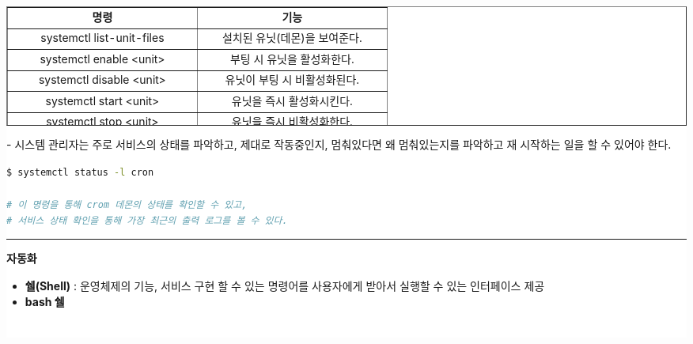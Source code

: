 <table style="border-collapse: collapse; width: 100%; height: 151px;" border="1" data-ke-align="alignLeft" data-ke-style="style12">
<tbody>
<tr style="height: 20px;">
<td style="width: 50%; text-align: center; height: 20px;"><b>명령</b></td>
<td style="width: 50%; text-align: center; height: 20px;"><b>기능</b></td>
</tr>
<tr style="height: 20px;">
<td style="width: 50%; text-align: center; height: 20px;">systemctl list-unit-files</td>
<td style="width: 50%; text-align: center; height: 20px;">설치된 유닛(데몬)을 보여준다.</td>
</tr>
<tr style="height: 20px;">
<td style="width: 50%; text-align: center; height: 20px;">systemctl enable &lt;unit&gt;</td>
<td style="width: 50%; text-align: center; height: 20px;">부팅 시 유닛을 활성화한다.</td>
</tr>
<tr style="height: 20px;">
<td style="width: 50%; text-align: center; height: 20px;">systemctl disable &lt;unit&gt;</td>
<td style="width: 50%; text-align: center; height: 20px;">유닛이 부팅 시 비활성화된다.</td>
</tr>
<tr style="height: 20px;">
<td style="width: 50%; text-align: center; height: 20px;">systemctl start &lt;unit&gt;</td>
<td style="width: 50%; text-align: center; height: 20px;">유닛을 즉시 활성화시킨다.</td>
</tr>
<tr style="height: 17px;">
<td style="width: 50%; text-align: center; height: 17px;">systemctl stop &lt;unit&gt;</td>
<td style="width: 50%; text-align: center; height: 17px;">유닛을 즉시 비활성화한다.</td>
</tr>
<tr style="height: 17px;">
<td style="width: 50%; text-align: center; height: 17px;">systemctl restart &lt;unit&gt;/td>
<td style="width: 50%; text-align: center; height: 17px;">유닛을 즉시 재시작한다.</td>
</tr>
<tr style="height: 17px;">
<td style="width: 50%; text-align: center; height: 17px;">systemctl status &lt;unit&gt;</td>
<td style="width: 50%; text-align: center; height: 17px;">유닛의 상태와 최근 로그들을 조회한다.</td>
</tr>
</tbody>
</table>
-   시스템 관리자는 주로 서비스의 상태를 파악하고, 제대로 작동중인지, 멈춰있다면 왜 멈춰있는지를 파악하고 재 시작하는 일을 할 수 있어야 한다.

```bash
$ systemctl status -l cron

# 이 명령을 통해 crom 데몬의 상태를 확인할 수 있고, 
# 서비스 상태 확인을 통해 가장 최근의 출력 로그를 볼 수 있다.
```

---

**자동화**

-   **쉘(Shell)** : 운영체제의 기능, 서비스 구현 할 수 있는 명령어를 사용자에게 받아서 실행할 수 있는 인터페이스 제공
-   **bash 쉘**

<br>
